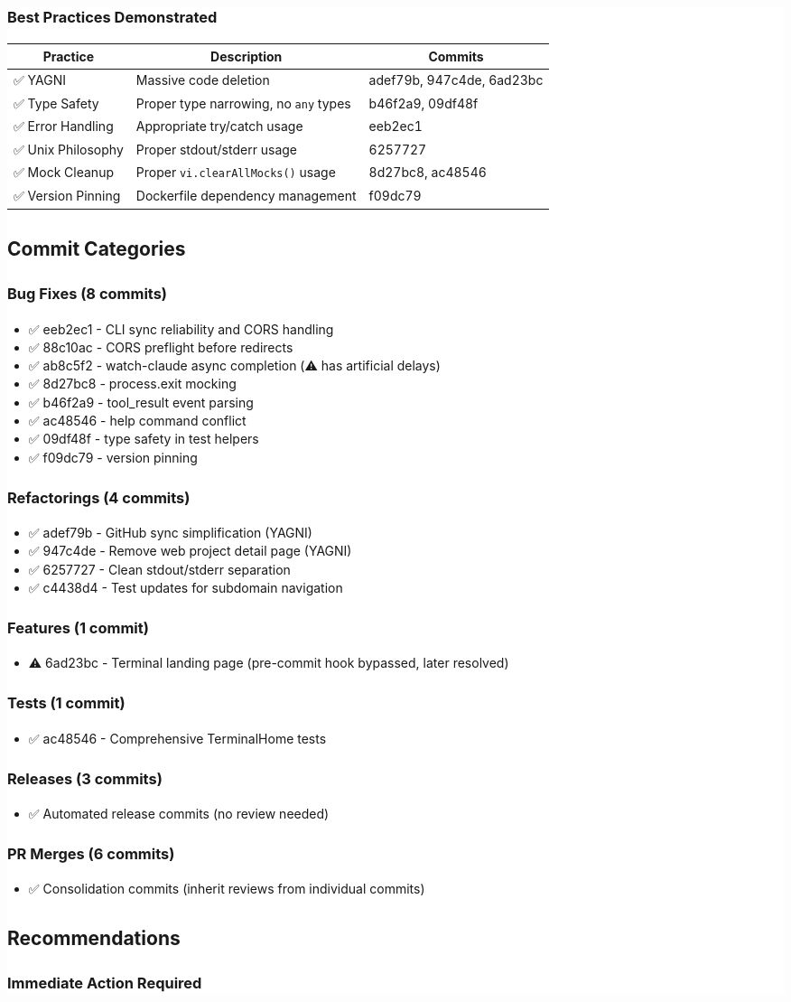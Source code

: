 ### Best Practices Demonstrated

| Practice | Description | Commits |
|----------|-------------|---------|
| ✅ YAGNI | Massive code deletion | adef79b, 947c4de, 6ad23bc |
| ✅ Type Safety | Proper type narrowing, no `any` types | b46f2a9, 09df48f |
| ✅ Error Handling | Appropriate try/catch usage | eeb2ec1 |
| ✅ Unix Philosophy | Proper stdout/stderr usage | 6257727 |
| ✅ Mock Cleanup | Proper `vi.clearAllMocks()` usage | 8d27bc8, ac48546 |
| ✅ Version Pinning | Dockerfile dependency management | f09dc79 |

## Commit Categories

### Bug Fixes (8 commits)
- ✅ eeb2ec1 - CLI sync reliability and CORS handling
- ✅ 88c10ac - CORS preflight before redirects
- ✅ ab8c5f2 - watch-claude async completion (⚠️ has artificial delays)
- ✅ 8d27bc8 - process.exit mocking
- ✅ b46f2a9 - tool_result event parsing
- ✅ ac48546 - help command conflict
- ✅ 09df48f - type safety in test helpers
- ✅ f09dc79 - version pinning

### Refactorings (4 commits)
- ✅ adef79b - GitHub sync simplification (YAGNI)
- ✅ 947c4de - Remove web project detail page (YAGNI)
- ✅ 6257727 - Clean stdout/stderr separation
- ✅ c4438d4 - Test updates for subdomain navigation

### Features (1 commit)
- ⚠️ 6ad23bc - Terminal landing page (pre-commit hook bypassed, later resolved)

### Tests (1 commit)
- ✅ ac48546 - Comprehensive TerminalHome tests

### Releases (3 commits)
- ✅ Automated release commits (no review needed)

### PR Merges (6 commits)
- ✅ Consolidation commits (inherit reviews from individual commits)

## Recommendations

### Immediate Action Required
